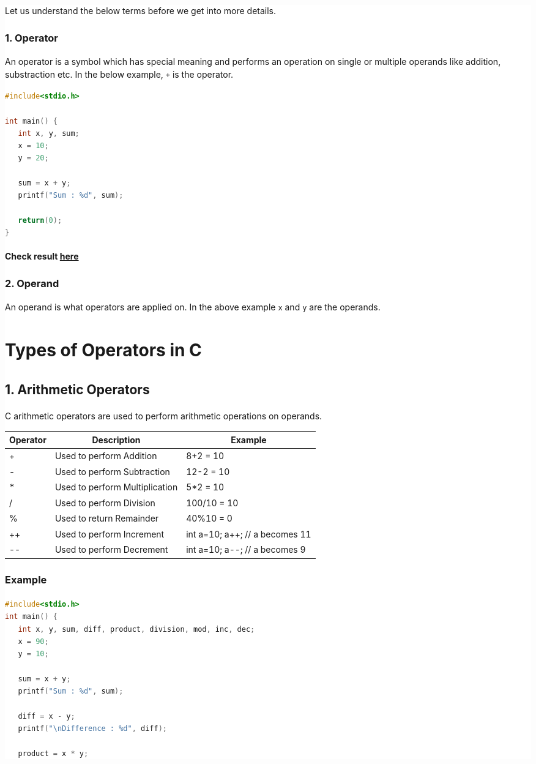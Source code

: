 Let us understand the below terms before we get into more details.

### 1. Operator

An operator is a symbol which has special meaning and performs an operation on single or multiple operands like addition, substraction etc. In the below example, `+` is the operator. 

```c
#include<stdio.h>
 
int main() {
   int x, y, sum;
   x = 10;
   y = 20;
 
   sum = x + y;
   printf("Sum : %d", sum);
 
   return(0);
}
```
#### **Check result [here](https://onecompiler.com/c/3vke66v52)**

### 2. Operand

An operand is what operators are applied on. In the above example `x` and `y` are the operands.

# Types of Operators in C

## 1. Arithmetic Operators

C arithmetic operators are used to perform arithmetic operations on operands.

|Operator|	Description	| Example|
|----|----|----|
| +	| Used to perform Addition |	8+2 = 10|
| - | Used to perform Subtraction |	12-2 = 10|
| * | Used to perform Multiplication |	5*2 = 10|
| / | Used to perform Division	| 100/10 = 10|
| % | Used to return Remainder	| 40%10 = 0|
| ++ | Used to perform Increment |	int a=10; a++; // a becomes 11|
| -- | Used to perform Decrement |	int a=10; a--; // a becomes 9|


### Example

```c
#include<stdio.h>
int main() {
   int x, y, sum, diff, product, division, mod, inc, dec;
   x = 90;
   y = 10;
 
   sum = x + y;
   printf("Sum : %d", sum);
   
   diff = x - y;
   printf("\nDifference : %d", diff);
   
   product = x * y;
```
